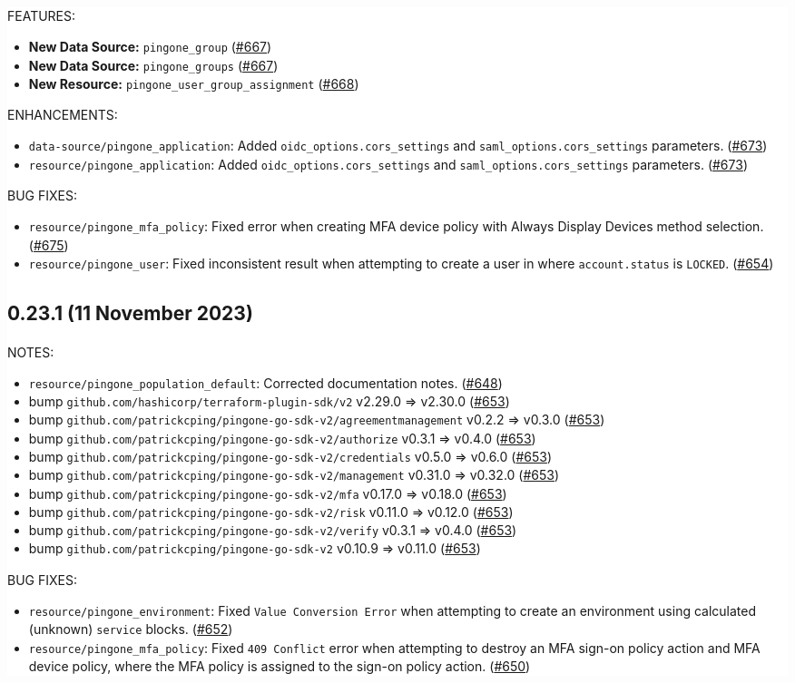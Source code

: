 FEATURES:

* **New Data Source:** `pingone_group` ([#667](https://github.com/pingidentity/terraform-provider-pingone/issues/667))
* **New Data Source:** `pingone_groups` ([#667](https://github.com/pingidentity/terraform-provider-pingone/issues/667))
* **New Resource:** `pingone_user_group_assignment` ([#668](https://github.com/pingidentity/terraform-provider-pingone/issues/668))

ENHANCEMENTS:

* `data-source/pingone_application`: Added `oidc_options.cors_settings` and `saml_options.cors_settings` parameters. ([#673](https://github.com/pingidentity/terraform-provider-pingone/issues/673))
* `resource/pingone_application`: Added `oidc_options.cors_settings` and `saml_options.cors_settings` parameters. ([#673](https://github.com/pingidentity/terraform-provider-pingone/issues/673))

BUG FIXES:

* `resource/pingone_mfa_policy`: Fixed error when creating MFA device policy with Always Display Devices method selection. ([#675](https://github.com/pingidentity/terraform-provider-pingone/issues/675))
* `resource/pingone_user`: Fixed inconsistent result when attempting to create a user in where `account.status` is `LOCKED`. ([#654](https://github.com/pingidentity/terraform-provider-pingone/issues/654))

## 0.23.1 (11 November 2023)

NOTES:

* `resource/pingone_population_default`: Corrected documentation notes. ([#648](https://github.com/pingidentity/terraform-provider-pingone/issues/648))
* bump `github.com/hashicorp/terraform-plugin-sdk/v2` v2.29.0 => v2.30.0 ([#653](https://github.com/pingidentity/terraform-provider-pingone/issues/653))
* bump `github.com/patrickcping/pingone-go-sdk-v2/agreementmanagement` v0.2.2 => v0.3.0 ([#653](https://github.com/pingidentity/terraform-provider-pingone/issues/653))
* bump `github.com/patrickcping/pingone-go-sdk-v2/authorize` v0.3.1 => v0.4.0 ([#653](https://github.com/pingidentity/terraform-provider-pingone/issues/653))
* bump `github.com/patrickcping/pingone-go-sdk-v2/credentials` v0.5.0 => v0.6.0 ([#653](https://github.com/pingidentity/terraform-provider-pingone/issues/653))
* bump `github.com/patrickcping/pingone-go-sdk-v2/management` v0.31.0 => v0.32.0 ([#653](https://github.com/pingidentity/terraform-provider-pingone/issues/653))
* bump `github.com/patrickcping/pingone-go-sdk-v2/mfa` v0.17.0 => v0.18.0 ([#653](https://github.com/pingidentity/terraform-provider-pingone/issues/653))
* bump `github.com/patrickcping/pingone-go-sdk-v2/risk` v0.11.0 => v0.12.0 ([#653](https://github.com/pingidentity/terraform-provider-pingone/issues/653))
* bump `github.com/patrickcping/pingone-go-sdk-v2/verify` v0.3.1 => v0.4.0 ([#653](https://github.com/pingidentity/terraform-provider-pingone/issues/653))
* bump `github.com/patrickcping/pingone-go-sdk-v2` v0.10.9 => v0.11.0 ([#653](https://github.com/pingidentity/terraform-provider-pingone/issues/653))

BUG FIXES:

* `resource/pingone_environment`: Fixed `Value Conversion Error` when attempting to create an environment using calculated (unknown) `service` blocks. ([#652](https://github.com/pingidentity/terraform-provider-pingone/issues/652))
* `resource/pingone_mfa_policy`: Fixed `409 Conflict` error when attempting to destroy an MFA sign-on policy action and MFA device policy, where the MFA policy is assigned to the sign-on policy action. ([#650](https://github.com/pingidentity/terraform-provider-pingone/issues/650))
